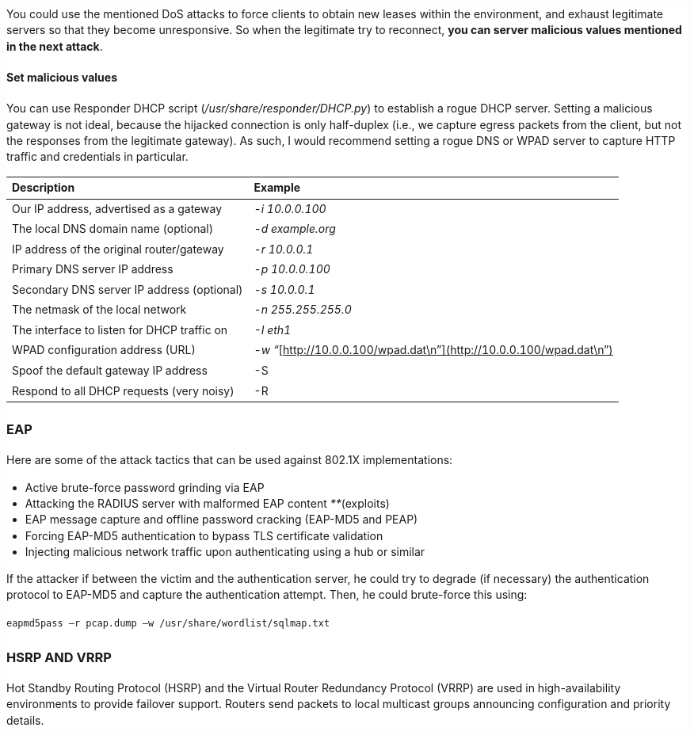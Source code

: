 You could use the mentioned DoS attacks to force clients to obtain new leases within the environment, and exhaust legitimate servers so that they become unresponsive. So when the legitimate try to reconnect, **you can server malicious values mentioned in the next attack**.

#### Set malicious values

You can use Responder DHCP script \(_/usr/share/responder/DHCP.py_\) to establish a rogue DHCP server. Setting a malicious gateway is not ideal, because the hijacked connection is only half-duplex \(i.e., we capture egress packets from the client, but not the responses from the legitimate gateway\). As such, I would recommend setting a rogue DNS or WPAD server to capture HTTP traffic and credentials in particular.

| Description | Example |
| :--- | :--- |
| Our IP address, advertised as a gateway | _-i 10.0.0.100_ |
| The local DNS domain name \(optional\) | _-d example.org_ |
| IP address of the original router/gateway | _-r 10.0.0.1_ |
| Primary DNS server IP address | _-p 10.0.0.100_ |
| Secondary DNS server IP address \(optional\) | _-s 10.0.0.1_ |
| The netmask of the local network | _-n 255.255.255.0_ |
| The interface to listen for DHCP traffic on | _-I eth1_ |
| WPAD configuration address \(URL\) | _-w “_[http://10.0.0.100/wpad.dat\n”](http://10.0.0.100/wpad.dat\n”) |
| Spoof the default gateway IP address | -S |
| Respond to all DHCP requests \(very noisy\) | -R |

### **EAP**

Here are some of the attack tactics that can be used against 802.1X implementations:

* Active brute-force password grinding via EAP
* Attacking the RADIUS server with malformed EAP content _\*\*_\(exploits\)
* EAP message capture and offline password cracking \(EAP-MD5 and PEAP\)
* Forcing EAP-MD5 authentication to bypass TLS certificate validation
* Injecting malicious network traffic upon authenticating using a hub or similar

If the attacker if between the victim and the authentication server, he could try to degrade \(if necessary\) the authentication protocol to EAP-MD5 and capture the authentication attempt. Then, he could brute-force this using:

```text
eapmd5pass –r pcap.dump –w /usr/share/wordlist/sqlmap.txt
```

### HSRP AND VRRP

Hot Standby Routing Protocol \(HSRP\) and the Virtual Router Redundancy Protocol \(VRRP\) are used in high-availability environments to provide failover support. Routers send packets to local multicast groups announcing configuration and priority details.
